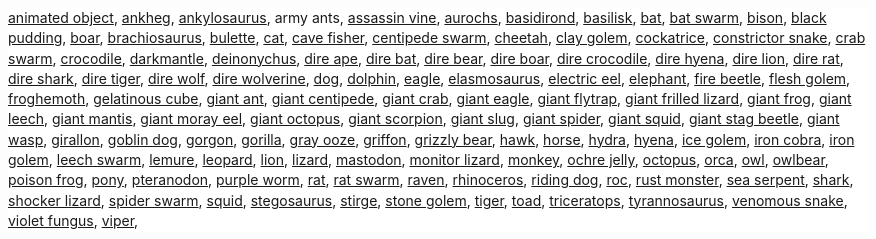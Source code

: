  [animated object](../monsters_dir/animatedObject#_animated-object), [ankheg](../monsters_dir/ankheg#_ankheg), [ankylosaurus](../monsters_dir/dinosaur#_dinosaur-ankylosaurus), army ants, [assassin vine](../monsters_dir/assassinVine#_assassin-vine), [aurochs](../monsters_dir/herdAnimal#_herd-animal-aurochs), [basidirond](../monsters_dir/basidirond#_basidirond), [basilisk](../monsters_dir/basilisk#_basilisk), [bat](../monsters_dir/familiar#_bat), [bat swarm](../monsters_dir/bat#_bat-swarm), [bison](../monsters_dir/herdAnimal#_herd-animal-bison), [black pudding](../monsters_dir/blackPudding#_black-pudding), [boar](../monsters_dir/boar#_boar), [brachiosaurus](../monsters_dir/dinosaur#_dinosaur-brachiosaurus), [bulette](../monsters_dir/bulette#_bulette), [cat](../monsters_dir/familiar#_cat), [cave fisher](../monsters_dir/caveFisher#_cave-fisher), [centipede swarm](../monsters_dir/centipede#_centipede-swarm), [cheetah](../monsters_dir/cat#_cat-cheetah), [clay golem](../monsters_dir/golem#_golem-clay), [cockatrice](../monsters_dir/cockatrice#_cockatrice), [constrictor snake](../monsters_dir/snake#_snake-constrictor), [crab swarm](../monsters_dir/crab#_crab-swarm), [crocodile](../monsters_dir/crocodile#_crocodile), [darkmantle](../monsters_dir/darkmantle#_darkmantle), [deinonychus](../monsters_dir/dinosaur#_dinosaur-deinonychus), [dire ape](../monsters_dir/ape#_ape-dire), [dire bat](../monsters_dir/bat#_bat-dire), [dire bear](../monsters_dir/bear#_bear-dire), [dire boar](../monsters_dir/boar#_boar-dire), [dire crocodile](../monsters_dir/crocodile#_crocodile-dire), [dire hyena](../monsters_dir/hyena#_hyena-dire), [dire lion](../monsters_dir/lion#_lion-dire), [dire rat](../monsters_dir/rat#_rat-dire), [dire shark](../monsters_dir/shark#_shark-dire), [dire tiger](../monsters_dir/tiger#_tiger-dire), [dire wolf](../monsters_dir/wolf#_wolf-dire), [dire wolverine](../monsters_dir/wolverine#_wolverine-dire), [dog](../monsters_dir/dog#_dog), [dolphin](../monsters_dir/dolphin#_dolphin), [eagle](../monsters_dir/eagle#_eagle), [elasmosaurus](../monsters_dir/dinosaur#_dinosaur-elasmosaurus), [electric eel](../monsters_dir/eel#_eel-electric), [elephant](../monsters_dir/elephant#_elephant), [fire beetle](../monsters_dir/beetle#_beetle-fire), [flesh golem](../monsters_dir/golem#_golem-flesh), [froghemoth](../monsters_dir/froghemoth#_froghemoth), [gelatinous cube](../monsters_dir/gelatinousCube#_gelatinous-cube), [giant ant](../monsters_dir/ant#_ant-giant), [giant centipede](../monsters_dir/centipede#_centipede-giant), [giant crab](../monsters_dir/crab#_crab-giant), [giant eagle](../monsters_dir/eagle#_eagle-giant), [giant flytrap](../monsters_dir/flytrap#_flytrap-giant), [giant frilled lizard](../monsters_dir/lizard#_lizard-giant-frilled), [giant frog](../monsters_dir/frog#_frog-giant), [giant leech](../monsters_dir/leech#_leech-giant), [giant mantis](../monsters_dir/mantis#_mantis-giant), [giant moray eel](../monsters_dir/eel#_eel-giant-moray), [giant octopus](../monsters_dir/octopus#_octopus-giant), [giant scorpion](../monsters_dir/scorpion#_scorpion-giant), [giant slug](../monsters_dir/slug#_slug-giant), [giant spider](../monsters_dir/spider#_spider-giant), [giant squid](../monsters_dir/squid#_squid-giant), [giant stag beetle](../monsters_dir/beetle#_beetle-giant), [giant wasp](../monsters_dir/wasp#_wasp-giant), [girallon](../monsters_dir/girallon#_girallon), [goblin dog](../monsters_dir/goblinDog#_goblin-dog), [gorgon](../monsters_dir/gorgon#_gorgon), [gorilla](../monsters_dir/ape#_ape-gorilla), [gray ooze](../monsters_dir/grayOoze#_gray-ooze), [griffon](../monsters_dir/griffon#_griffon), [grizzly bear](../monsters_dir/bear#_bear-grizzly), [hawk](../monsters_dir/familiar#_hawk), [horse](../monsters_dir/horse#_horse), [hydra](../monsters_dir/hydra#_hydra), [hyena](../monsters_dir/hyena#_hyena), [ice golem](../monsters_dir/golem#_golem-ice), [iron cobra](../monsters_dir/ironCobra#_iron-cobra), [iron golem](../monsters_dir/golem#_golem-iron), [leech swarm](../monsters_dir/leech#_leech-swarm), [lemure](../monsters_dir/devil#_devil-lemure), [leopard](../monsters_dir/cat#_cat-leopard), [lion](../monsters_dir/lion#_lion), [lizard](../monsters_dir/familiar#_lizard), [mastodon](../monsters_dir/elephant#_elephant-mastodon), [monitor lizard](../monsters_dir/lizard#_lizard-monitor), [monkey](../monsters_dir/familiar#_monkey), [ochre jelly](../monsters_dir/ochreJelly#_ochre-jelly), [octopus](../monsters_dir/octopus#_octopus), [orca](../monsters_dir/dolphin#_dolphin-orca), [owl](../monsters_dir/familiar#_owl), [owlbear](../monsters_dir/owlbear#_owlbear), [poison frog](../monsters_dir/frog#_frog-poison), [pony](../monsters_dir/horse#_horse-pony), [pteranodon](../monsters_dir/dinosaur#_dinosaur-pteranodon), [purple worm](../monsters_dir/purpleWorm#_purple-worm), [rat](../monsters_dir/familiar#_rat), [rat swarm](../monsters_dir/rat#_rat-swarm), [raven](../monsters_dir/familiar#_raven), [rhinoceros](../monsters_dir/rhinoceros#_rhinoceros), [riding dog](../monsters_dir/dog#_dog-riding), [roc](../monsters_dir/roc#_roc), [rust monster](../monsters_dir/rustMonster#_rust-monster), [sea serpent](../monsters_dir/seaSerpent#_sea-serpent), [shark](../monsters_dir/shark#_shark), [shocker lizard](../monsters_dir/shockerLizard#_shocker-lizard), [spider swarm](../monsters_dir/spider#_spider-swarm), [squid](../monsters_dir/squid#_squid), [stegosaurus](../monsters_dir/dinosaur#_dinosaur-stegosaurus), [stirge](../monsters_dir/stirge#_stirge), [stone golem](../monsters_dir/golem#_golem-stone), [tiger](../monsters_dir/tiger#_tiger), [toad](../monsters_dir/familiar#_toad), [triceratops](../monsters_dir/dinosaur#_dinosaur-triceratops), [tyrannosaurus](../monsters_dir/dinosaur#_dinosaur-tyrannosaurus), [venomous snake](../monsters_dir/snake#_snake-venomous), [violet fungus](../monsters_dir/violetFungus#_violet-fungus), [viper](../monsters_dir/familiar#_viper),
